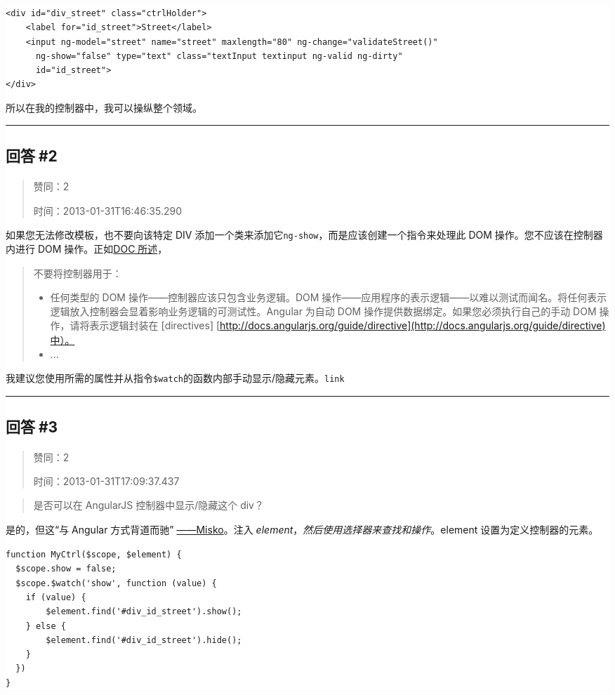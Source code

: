 ```
<div id="div_street" class="ctrlHolder">
    <label for="id_street">Street</label>
    <input ng-model="street" name="street" maxlength="80" ng-change="validateStreet()"
      ng-show="false" type="text" class="textInput textinput ng-valid ng-dirty"
      id="id_street">
</div> 
```

所以在我的控制器中，我可以操纵整个领域。

* * *

## 回答 #2

> 赞同：2
> 
> 时间：2013-01-31T16:46:35.290

如果您无法修改模板，也不要向该特定 DIV 添加一个类来添加它`ng-show`，而是应该创建一个指令来处理此 DOM 操作。您不应该在控制器内进行 DOM 操作。正如[DOC 所述](http://docs.angularjs.org/guide/dev_guide.mvc.understanding_controller)，

> 不要将控制器用于：
> 
> *   任何类型的 DOM 操作——控制器应该只包含业务逻辑。DOM 操作——应用程序的表示逻辑——以难以测试而闻名。将任何表示逻辑放入控制器会显着影响业务逻辑的可测试性。Angular 为自动 DOM 操作提供数据绑定。如果您必须执行自己的手动 DOM 操作，请将表示逻辑封装在 [directives] [http://docs.angularjs.org/guide/directive](http://docs.angularjs.org/guide/directive)中）。
> *   ...

我建议您使用所需的属性并从指令`$watch`的函数内部手动显示/隐藏元素。`link`

* * *

## 回答 #3

> 赞同：2
> 
> 时间：2013-01-31T17:09:37.437

> 是否可以在 AngularJS 控制器中显示/隐藏这个 div？

是的，但这“与 Angular 方式背道而驰” [——Misko](https://groups.google.com/forum/#!msg/angular/SYglWP_x7ew/lFtb75NWNWUJ)。注入 $element，然后使用选择器来查找和操作。$element 设置为定义控制器的元素。

```
function MyCtrl($scope, $element) {
  $scope.show = false;
  $scope.$watch('show', function (value) {
    if (value) {
        $element.find('#div_id_street').show();
    } else {
        $element.find('#div_id_street').hide();
    }
  })
} 
```
